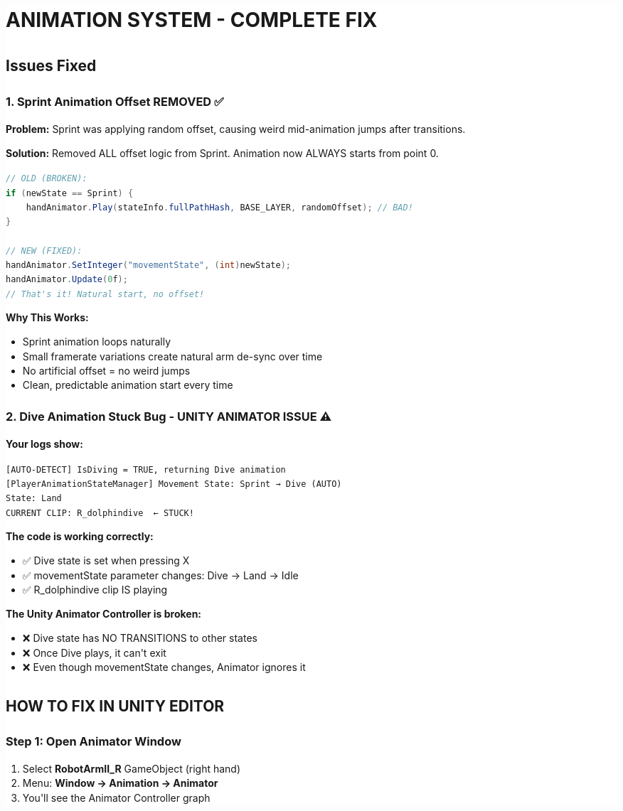 # ANIMATION SYSTEM - COMPLETE FIX

## Issues Fixed

### 1. Sprint Animation Offset REMOVED ✅
**Problem:** Sprint was applying random offset, causing weird mid-animation jumps after transitions.

**Solution:** Removed ALL offset logic from Sprint. Animation now ALWAYS starts from point 0.

```csharp
// OLD (BROKEN):
if (newState == Sprint) {
    handAnimator.Play(stateInfo.fullPathHash, BASE_LAYER, randomOffset); // BAD!
}

// NEW (FIXED):
handAnimator.SetInteger("movementState", (int)newState);
handAnimator.Update(0f);
// That's it! Natural start, no offset!
```

**Why This Works:**
- Sprint animation loops naturally
- Small framerate variations create natural arm de-sync over time
- No artificial offset = no weird jumps
- Clean, predictable animation start every time

### 2. Dive Animation Stuck Bug - UNITY ANIMATOR ISSUE ⚠️

**Your logs show:**
```
[AUTO-DETECT] IsDiving = TRUE, returning Dive animation
[PlayerAnimationStateManager] Movement State: Sprint → Dive (AUTO)
State: Land
CURRENT CLIP: R_dolphindive  ← STUCK!
```

**The code is working correctly:**
- ✅ Dive state is set when pressing X
- ✅ movementState parameter changes: Dive → Land → Idle
- ✅ R_dolphindive clip IS playing

**The Unity Animator Controller is broken:**
- ❌ Dive state has NO TRANSITIONS to other states
- ❌ Once Dive plays, it can't exit
- ❌ Even though movementState changes, Animator ignores it

## HOW TO FIX IN UNITY EDITOR

### Step 1: Open Animator Window
1. Select **RobotArmII_R** GameObject (right hand)
2. Menu: **Window → Animation → Animator**
3. You'll see the Animator Controller graph
